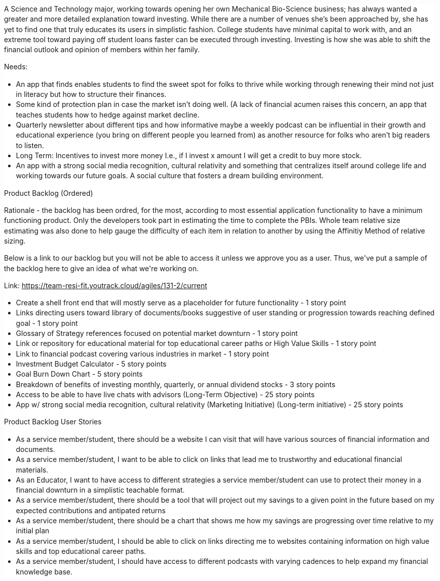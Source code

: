
A Science and Technology major, working towards opening her own Mechanical Bio-Science business; has always wanted a greater and more detailed explanation toward investing. While there are a number of venues she’s been approached by, she has yet to find one that truly educates its users in simplistic fashion. College students have minimal capital to work with, and an extreme tool toward paying off student loans faster can be executed through investing. Investing is how she was able to shift the financial outlook and opinion of members within her family. 

Needs:
-	An app that finds enables students to find the sweet spot for folks to thrive while working through renewing their mind not just in literacy but how to structure their finances.
-	Some kind of protection plan in case the market isn’t doing well. (A lack of financial acumen raises this concern, an app that teaches students how to hedge against market decline. 
-	Quarterly newsletter about different tips and how informative maybe a weekly podcast can be influential in their growth and educational experience (you bring on different people you learned from) as another resource for folks who aren’t big readers to listen.
-	Long Term: Incentives to invest more money I.e., if I invest x amount I will get a credit to buy more stock. 
-	An app with a strong social media recognition, cultural relativity and something that centralizes itself around college life and working towards our future goals. A social culture that fosters a dream building environment. 


Product Backlog (Ordered)

Rationale - the backlog has been ordred, for the most, according to most essential application functionality to have a minimum functioning product. Only the developers took part in estimating the time to complete the PBIs. Whole team relative size estimating was also done to help gauge the difficulty of each item in relation to another by using the Affinitiy Method of relative sizing. 

Below is a link to our backlog but you will not be able to access it unless we approve you as a user. Thus, we've put a sample of the backlog here to give an idea of what we're working on.

Link:
https://team-resi-fit.youtrack.cloud/agiles/131-2/current

-	Create a shell front end that will mostly serve as a placeholder for future functionality - 1 story point
-	Links directing users toward library of documents/books suggestive of user standing or progression towards reaching defined goal - 1 story point
-	Glossary of Strategy references focused on potential market downturn - 1 story point
-	Link or repository for educational material for top educational career paths or High Value Skills - 1 story point
-	Link to financial podcast covering various industries in market - 1 story point
-	Investment Budget Calculator - 5 story points
-	Goal Burn Down Chart - 5 story points
-	Breakdown of benefits of investing monthly, quarterly, or annual dividend stocks - 3 story points
-	Access to be able to have live chats with advisors (Long-Term Objective) - 25 story points
-	App w/ strong social media recognition, cultural relativity (Marketing Initiative) (Long-term initiative) - 25 story points


Product Backlog User Stories
- As a service member/student, there should be a website I can visit that will have various sources of financial information and documents.
- As a service member/student, I want to be able to click on links that lead me to trustworthy and educational financial materials.
- As an Educator, I want to have access to different strategies a service member/student can use to protect their money in a financial downturn in a simplistic teachable format.
- As a service member/student, there should be a tool that will project out my savings to a given point in the future based on my expected contributions and antipated returns
- As a service member/student, there should be a chart that shows me how my savings are progressing over time relative to my initial plan
- As a service member/student, I should be able to click on links directing me to websites containing information on high value skills and top educational career paths.
- As a service member/student, I should have access to different podcasts with varying cadences to help expand my financial knowledge base.